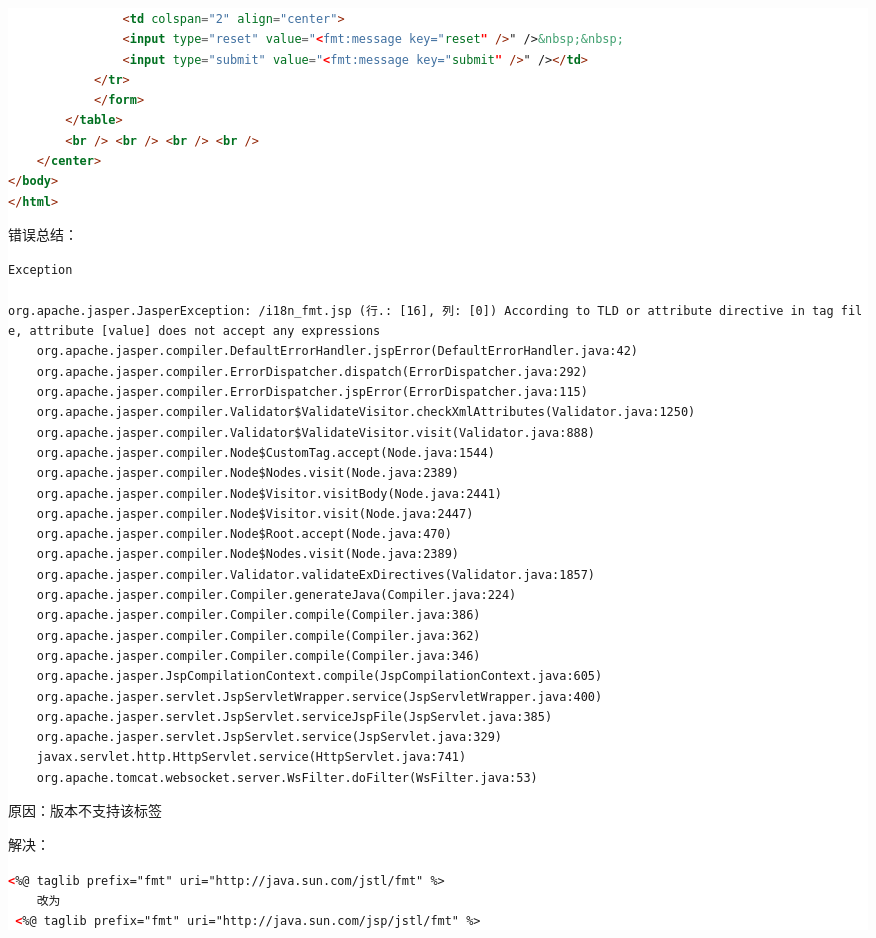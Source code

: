 ```html
				<td colspan="2" align="center">
				<input type="reset" value="<fmt:message key="reset" />" />&nbsp;&nbsp;
				<input type="submit" value="<fmt:message key="submit" />" /></td>
			</tr>
			</form>
		</table>
		<br /> <br /> <br /> <br />
	</center>
</body>
</html>
```

错误总结：

```
Exception

org.apache.jasper.JasperException: /i18n_fmt.jsp (行.: [16], 列: [0]) According to TLD or attribute directive in tag file, attribute [value] does not accept any expressions
	org.apache.jasper.compiler.DefaultErrorHandler.jspError(DefaultErrorHandler.java:42)
	org.apache.jasper.compiler.ErrorDispatcher.dispatch(ErrorDispatcher.java:292)
	org.apache.jasper.compiler.ErrorDispatcher.jspError(ErrorDispatcher.java:115)
	org.apache.jasper.compiler.Validator$ValidateVisitor.checkXmlAttributes(Validator.java:1250)
	org.apache.jasper.compiler.Validator$ValidateVisitor.visit(Validator.java:888)
	org.apache.jasper.compiler.Node$CustomTag.accept(Node.java:1544)
	org.apache.jasper.compiler.Node$Nodes.visit(Node.java:2389)
	org.apache.jasper.compiler.Node$Visitor.visitBody(Node.java:2441)
	org.apache.jasper.compiler.Node$Visitor.visit(Node.java:2447)
	org.apache.jasper.compiler.Node$Root.accept(Node.java:470)
	org.apache.jasper.compiler.Node$Nodes.visit(Node.java:2389)
	org.apache.jasper.compiler.Validator.validateExDirectives(Validator.java:1857)
	org.apache.jasper.compiler.Compiler.generateJava(Compiler.java:224)
	org.apache.jasper.compiler.Compiler.compile(Compiler.java:386)
	org.apache.jasper.compiler.Compiler.compile(Compiler.java:362)
	org.apache.jasper.compiler.Compiler.compile(Compiler.java:346)
	org.apache.jasper.JspCompilationContext.compile(JspCompilationContext.java:605)
	org.apache.jasper.servlet.JspServletWrapper.service(JspServletWrapper.java:400)
	org.apache.jasper.servlet.JspServlet.serviceJspFile(JspServlet.java:385)
	org.apache.jasper.servlet.JspServlet.service(JspServlet.java:329)
	javax.servlet.http.HttpServlet.service(HttpServlet.java:741)
	org.apache.tomcat.websocket.server.WsFilter.doFilter(WsFilter.java:53)
```

原因：版本不支持该标签

解决：

```html
<%@ taglib prefix="fmt" uri="http://java.sun.com/jstl/fmt" %>
    改为
 <%@ taglib prefix="fmt" uri="http://java.sun.com/jsp/jstl/fmt" %>
```

